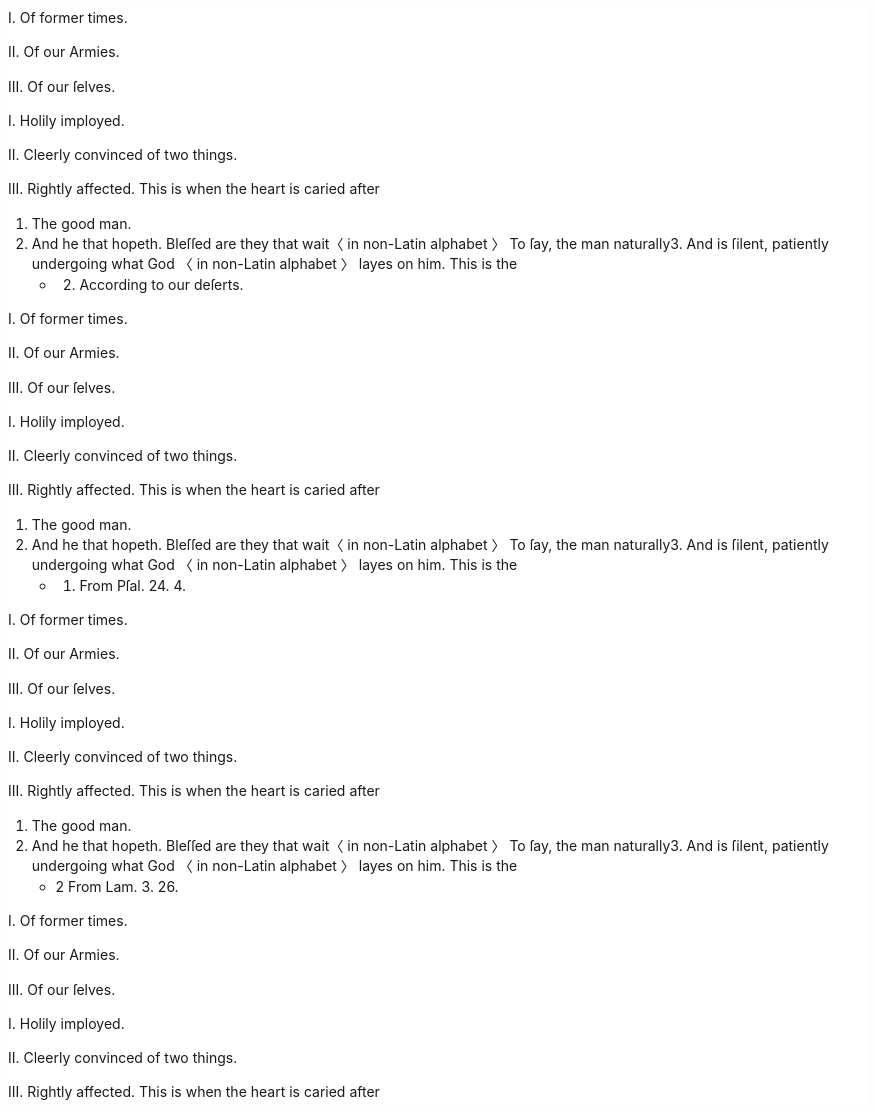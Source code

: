 I. Of former times.

II. Of our Armies.

III. Of our ſelves.

I. Holily imployed.

II. Cleerly convinced of two things.

III. Rightly affected. This is when the heart is caried after

1. The good man.
2. And he that hopeth. Bleſſed are they that wait〈 in non-Latin alphabet 〉 To ſay, the man naturally3. And is ſilent, patiently undergoing what God 〈 in non-Latin alphabet 〉 layes on him. This is the 
      * 2. According to our deſerts.

I. Of former times.

II. Of our Armies.

III. Of our ſelves.

I. Holily imployed.

II. Cleerly convinced of two things.

III. Rightly affected. This is when the heart is caried after

1. The good man.
2. And he that hopeth. Bleſſed are they that wait〈 in non-Latin alphabet 〉 To ſay, the man naturally3. And is ſilent, patiently undergoing what God 〈 in non-Latin alphabet 〉 layes on him. This is the 
      * 1. From Pſal. 24. 4.

I. Of former times.

II. Of our Armies.

III. Of our ſelves.

I. Holily imployed.

II. Cleerly convinced of two things.

III. Rightly affected. This is when the heart is caried after

1. The good man.
2. And he that hopeth. Bleſſed are they that wait〈 in non-Latin alphabet 〉 To ſay, the man naturally3. And is ſilent, patiently undergoing what God 〈 in non-Latin alphabet 〉 layes on him. This is the 
      * 2 From Lam. 3. 26.

I. Of former times.

II. Of our Armies.

III. Of our ſelves.

I. Holily imployed.

II. Cleerly convinced of two things.

III. Rightly affected. This is when the heart is caried after
